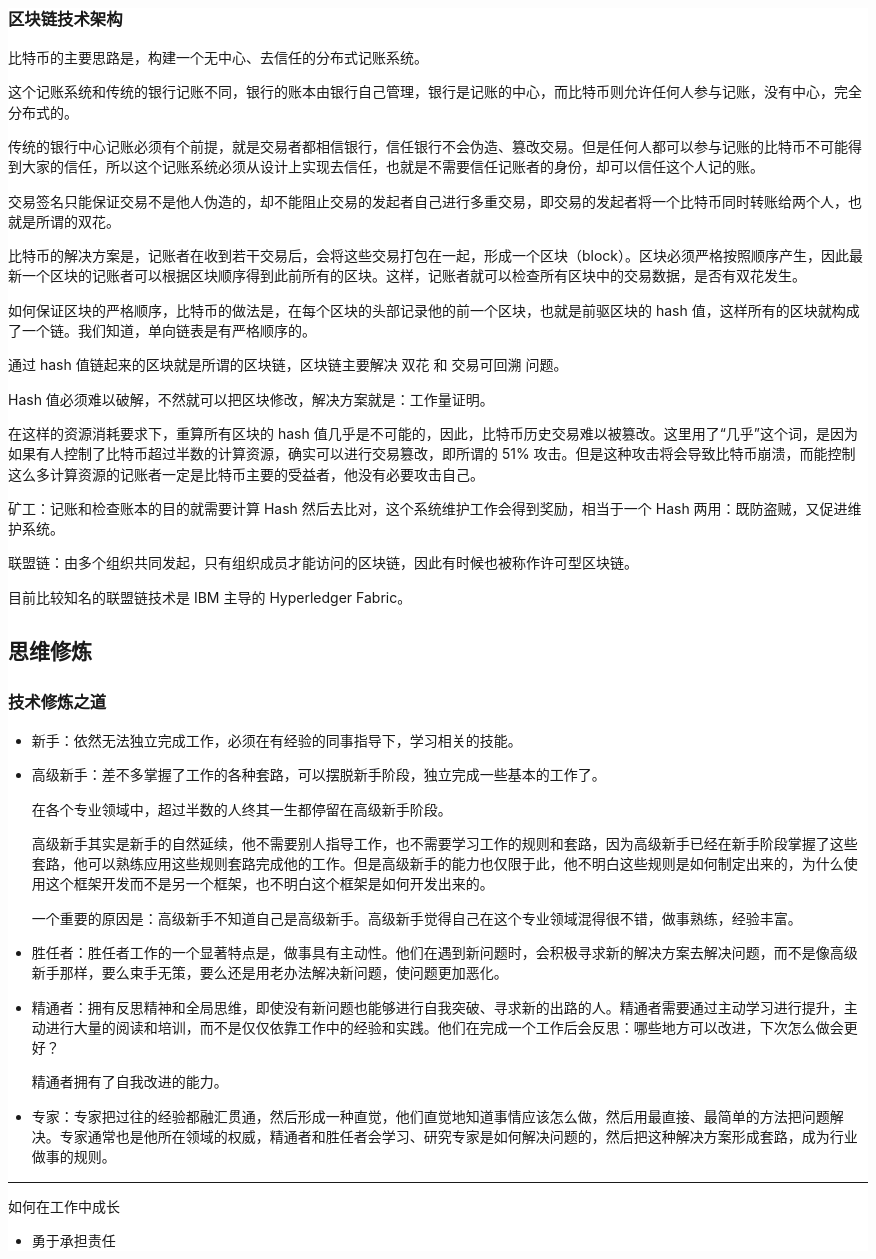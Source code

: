 
### 区块链技术架构

比特币的主要思路是，构建一个无中心、去信任的分布式记账系统。

这个记账系统和传统的银行记账不同，银行的账本由银行自己管理，银行是记账的中心，而比特币则允许任何人参与记账，没有中心，完全分布式的。

传统的银行中心记账必须有个前提，就是交易者都相信银行，信任银行不会伪造、篡改交易。但是任何人都可以参与记账的比特币不可能得到大家的信任，所以这个记账系统必须从设计上实现去信任，也就是不需要信任记账者的身份，却可以信任这个人记的账。

交易签名只能保证交易不是他人伪造的，却不能阻止交易的发起者自己进行多重交易，即交易的发起者将一个比特币同时转账给两个人，也就是所谓的双花。

比特币的解决方案是，记账者在收到若干交易后，会将这些交易打包在一起，形成一个区块（block）。区块必须严格按照顺序产生，因此最新一个区块的记账者可以根据区块顺序得到此前所有的区块。这样，记账者就可以检查所有区块中的交易数据，是否有双花发生。

如何保证区块的严格顺序，比特币的做法是，在每个区块的头部记录他的前一个区块，也就是前驱区块的 hash 值，这样所有的区块就构成了一个链。我们知道，单向链表是有严格顺序的。

通过 hash 值链起来的区块就是所谓的区块链，区块链主要解决 双花 和 交易可回溯 问题。

Hash 值必须难以破解，不然就可以把区块修改，解决方案就是：工作量证明。

在这样的资源消耗要求下，重算所有区块的 hash 值几乎是不可能的，因此，比特币历史交易难以被篡改。这里用了“几乎”这个词，是因为如果有人控制了比特币超过半数的计算资源，确实可以进行交易篡改，即所谓的 51% 攻击。但是这种攻击将会导致比特币崩溃，而能控制这么多计算资源的记账者一定是比特币主要的受益者，他没有必要攻击自己。

矿工：记账和检查账本的目的就需要计算 Hash 然后去比对，这个系统维护工作会得到奖励，相当于一个 Hash 两用：既防盗贼，又促进维护系统。

联盟链：由多个组织共同发起，只有组织成员才能访问的区块链，因此有时候也被称作许可型区块链。

目前比较知名的联盟链技术是 IBM 主导的 Hyperledger Fabric。


## 思维修炼

### 技术修炼之道

- 新手：依然无法独立完成工作，必须在有经验的同事指导下，学习相关的技能。

- 高级新手：差不多掌握了工作的各种套路，可以摆脱新手阶段，独立完成一些基本的工作了。

	在各个专业领域中，超过半数的人终其一生都停留在高级新手阶段。

	高级新手其实是新手的自然延续，他不需要别人指导工作，也不需要学习工作的规则和套路，因为高级新手已经在新手阶段掌握了这些套路，他可以熟练应用这些规则套路完成他的工作。但是高级新手的能力也仅限于此，他不明白这些规则是如何制定出来的，为什么使用这个框架开发而不是另一个框架，也不明白这个框架是如何开发出来的。

	一个重要的原因是：高级新手不知道自己是高级新手。高级新手觉得自己在这个专业领域混得很不错，做事熟练，经验丰富。

- 胜任者：胜任者工作的一个显著特点是，做事具有主动性。他们在遇到新问题时，会积极寻求新的解决方案去解决问题，而不是像高级新手那样，要么束手无策，要么还是用老办法解决新问题，使问题更加恶化。

- 精通者：拥有反思精神和全局思维，即使没有新问题也能够进行自我突破、寻求新的出路的人。精通者需要通过主动学习进行提升，主动进行大量的阅读和培训，而不是仅仅依靠工作中的经验和实践。他们在完成一个工作后会反思：哪些地方可以改进，下次怎么做会更好？

	精通者拥有了自我改进的能力。

- 专家：专家把过往的经验都融汇贯通，然后形成一种直觉，他们直觉地知道事情应该怎么做，然后用最直接、最简单的方法把问题解决。专家通常也是他所在领域的权威，精通者和胜任者会学习、研究专家是如何解决问题的，然后把这种解决方案形成套路，成为行业做事的规则。

---

如何在工作中成长

- 勇于承担责任
